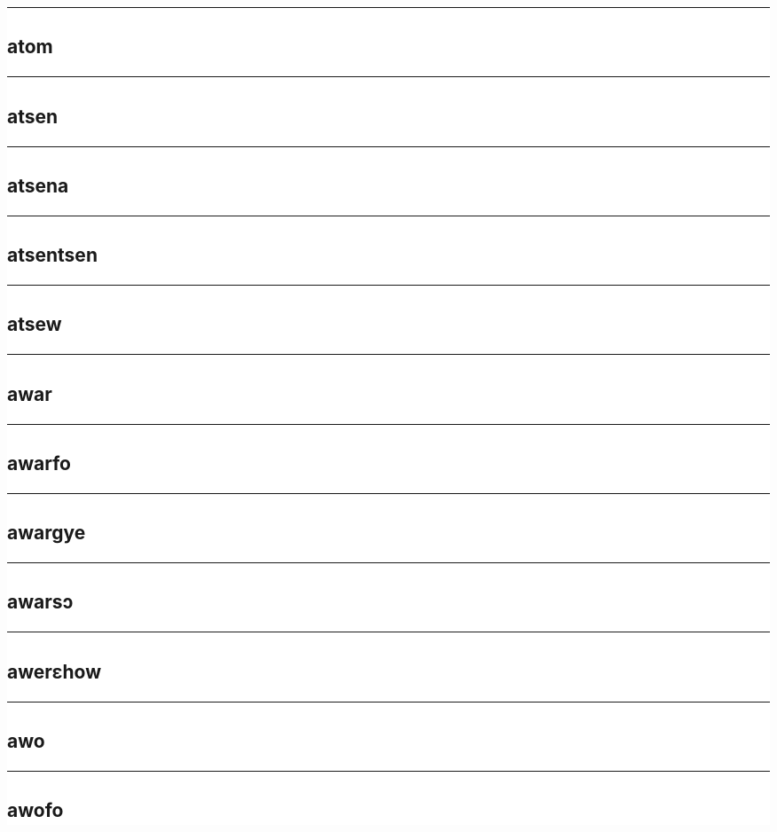 --------

## atom

--------

## atsen

--------

## atsena

--------

## atsentsen

--------

## atsew

--------

## awar

--------

## awarfo

--------

## awargye

--------

## awarsɔ

--------

## awerɛhow

--------

## awo

--------

## awofo
